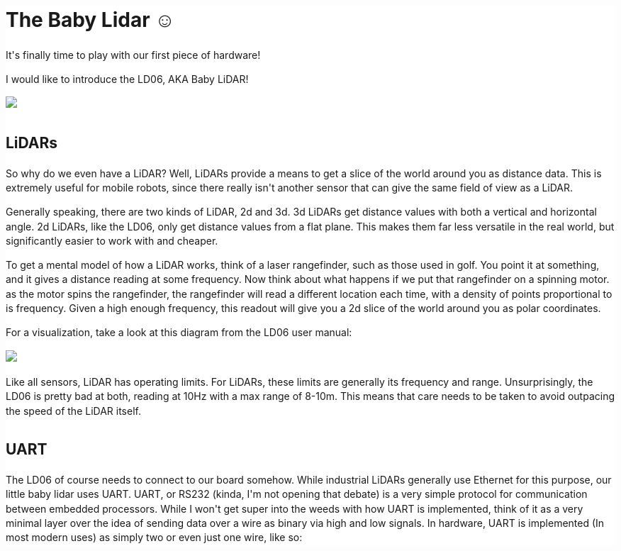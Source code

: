 # The Baby Lidar ☺

It's finally time to play with our first piece of hardware!

I would like to introduce the LD06, AKA Baby LiDAR!

<img src="assets/lidar.jpg"/>

## LiDARs

So why do we even have a LiDAR? Well, LiDARs provide a means to get a slice of the world around you as distance data.
This is extremely useful for mobile robots, since there really isn't another sensor that can give the same field of view
as a LiDAR.

Generally speaking, there are two kinds of LiDAR, 2d and 3d. 3d LiDARs get distance values with both a vertical and
horizontal angle. 2d LiDARs, like the LD06, only get distance values from a flat plane. This makes them far less
versatile in the real world, but significantly easier to work with and cheaper.

To get a mental model of how a LiDAR works, think of a laser rangefinder, such as those used in golf. You point it at
something, and it gives a distance reading at some frequency. Now think about what happens if we put that rangefinder
on a spinning motor. as the motor spins the rangefinder, the rangefinder will read a different location each time,
with a density of points proportional to is frequency. Given a high enough frequency, this readout will give you a
2d slice of the world around you as polar coordinates.

For a visualization, take a look at this diagram from the LD06 user manual:

<img src="assets/scan.png"/>

Like all sensors, LiDAR has operating limits. For LiDARs, these limits are generally its frequency and range.
Unsurprisingly,
the LD06 is pretty bad at both, reading at 10Hz with a max range of 8-10m. This means that care needs to be taken to
avoid outpacing the speed of the LiDAR itself.

## UART

The LD06 of course needs to connect to our board somehow. While industrial LiDARs generally use Ethernet for this
purpose,
our little baby lidar uses UART. UART, or RS232 (kinda, I'm not opening that debate) is a very simple protocol for
communication between embedded processors. While I won't get super into the weeds with how UART is implemented, think of
it as a very minimal layer over the idea of sending data over a wire as binary via high and low signals. In hardware,
UART is implemented (In most modern uses) as simply two or even just one wire, like so:
